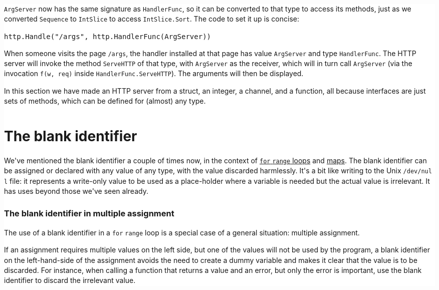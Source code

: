 </pre>
<p>
<code>ArgServer</code> now has the same signature as <code>HandlerFunc</code>,
so it can be converted to that type to access its methods,
just as we converted <code>Sequence</code> to <code>IntSlice</code>
to access <code>IntSlice.Sort</code>.
The code to set it up is concise:
</p>
<pre>
http.Handle("/args", http.HandlerFunc(ArgServer))
</pre>
<p>
When someone visits the page <code>/args</code>,
the handler installed at that page has value <code>ArgServer</code>
and type <code>HandlerFunc</code>.
The HTTP server will invoke the method <code>ServeHTTP</code>
of that type, with <code>ArgServer</code> as the receiver, which will in turn call
<code>ArgServer</code> (via the invocation <code>f(w, req)</code>
inside <code>HandlerFunc.ServeHTTP</code>).
The arguments will then be displayed.
</p>
<p>
In this section we have made an HTTP server from a struct, an integer,
a channel, and a function, all because interfaces are just sets of
methods, which can be defined for (almost) any type.
</p>

# The blank identifier

<p>
We've mentioned the blank identifier a couple of times now, in the context of
<a href="#for"><code>for</code> <code>range</code> loops</a>
and <a href="#maps">maps</a>.
The blank identifier can be assigned or declared with any value of any type, with the
value discarded harmlessly.
It's a bit like writing to the Unix <code>/dev/null</code> file:
it represents a write-only value
to be used as a place-holder
where a variable is needed but the actual value is irrelevant.
It has uses beyond those we've seen already.
</p>

<h3 id="blank_assign">The blank identifier in multiple assignment</h3>

<p>
The use of a blank identifier in a <code>for</code> <code>range</code> loop is a
special case of a general situation: multiple assignment.
</p>

<p>
If an assignment requires multiple values on the left side,
but one of the values will not be used by the program,
a blank identifier on the left-hand-side of
the assignment avoids the need
to create a dummy variable and makes it clear that the
value is to be discarded.
For instance, when calling a function that returns
a value and an error, but only the error is important,
use the blank identifier to discard the irrelevant value.
</p>
